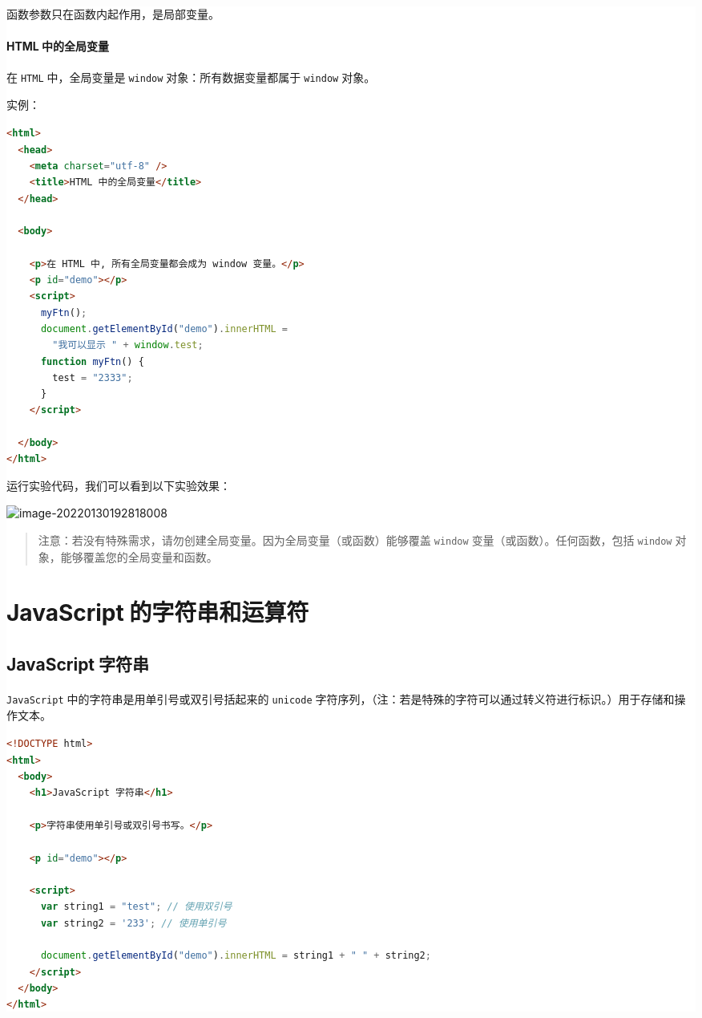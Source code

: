 函数参数只在函数内起作用，是局部变量。

#### HTML 中的全局变量

在 `HTML` 中，全局变量是 `window` 对象：所有数据变量都属于 `window` 对象。

实例：

```html
<html>
  <head>
    <meta charset="utf-8" />
    <title>HTML 中的全局变量</title>
  </head>

  <body>
    
    <p>在 HTML 中, 所有全局变量都会成为 window 变量。</p>
    <p id="demo"></p>
    <script>
      myFtn();
      document.getElementById("demo").innerHTML =
        "我可以显示 " + window.test;
      function myFtn() {
        test = "2333";
      }
    </script>
    
  </body>
</html>
```

运行实验代码，我们可以看到以下实验效果：

![image-20220130192818008](https://gitee.com/Dye/statics/raw/master/img/202201301928152.png)

> 注意：若没有特殊需求，请勿创建全局变量。因为全局变量（或函数）能够覆盖 `window` 变量（或函数）。任何函数，包括 `window` 对象，能够覆盖您的全局变量和函数。

# JavaScript 的字符串和运算符

## JavaScript 字符串

`JavaScript` 中的字符串是用单引号或双引号括起来的 `unicode` 字符序列，（注：若是特殊的字符可以通过转义符进行标识。）用于存储和操作文本。

```html
<!DOCTYPE html>
<html>
  <body>
    <h1>JavaScript 字符串</h1>

    <p>字符串使用单引号或双引号书写。</p>

    <p id="demo"></p>

    <script>
      var string1 = "test"; // 使用双引号
      var string2 = '233'; // 使用单引号

      document.getElementById("demo").innerHTML = string1 + " " + string2;
    </script>
  </body>
</html>
```
